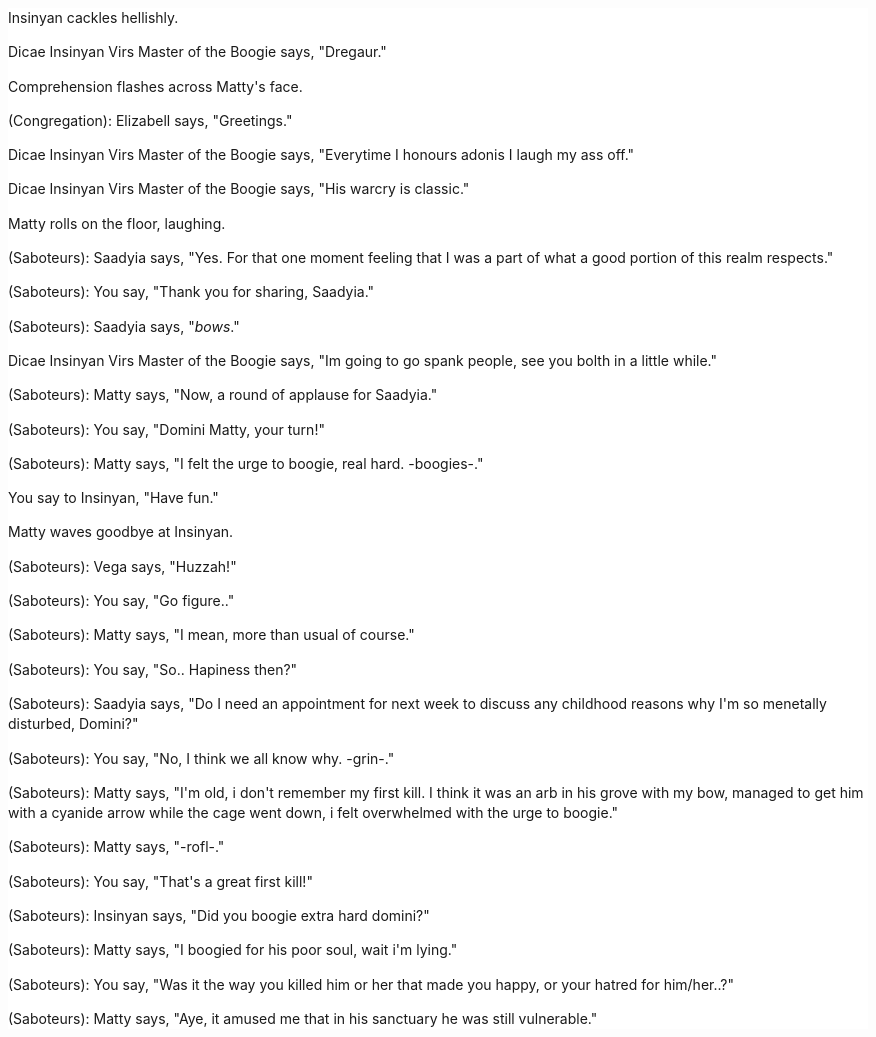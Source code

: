Insinyan cackles hellishly.

Dicae Insinyan Virs Master of the Boogie says, "Dregaur."

Comprehension flashes across Matty's face.

(Congregation): Elizabell says, "Greetings."

Dicae Insinyan Virs Master of the Boogie says, "Everytime I honours adonis I 
laugh my ass off."

Dicae Insinyan Virs Master of the Boogie says, "His warcry is classic."

Matty rolls on the floor, laughing.

(Saboteurs): Saadyia says, "Yes. For that one moment feeling that I was a part 
of what a good portion of this realm respects."

(Saboteurs): You say, "Thank you for sharing, Saadyia."

(Saboteurs): Saadyia says, "*bows*."

Dicae Insinyan Virs Master of the Boogie says, "Im going to go spank people, see
you bolth in a little while."

(Saboteurs): Matty says, "Now, a round of applause for Saadyia."

(Saboteurs): You say, "Domini Matty, your turn!"

(Saboteurs): Matty says, "I felt the urge to boogie, real hard. -boogies-."

You say to Insinyan, "Have fun."

Matty waves goodbye at Insinyan.

(Saboteurs): Vega says, "Huzzah!"

(Saboteurs): You say, "Go figure.."

(Saboteurs): Matty says, "I mean, more than usual of course."

(Saboteurs): You say, "So.. Hapiness then?"

(Saboteurs): Saadyia says, "Do I need an appointment for next week to discuss 
any childhood reasons why I'm so menetally disturbed, Domini?"

(Saboteurs): You say, "No, I think we all know why. -grin-."

(Saboteurs): Matty says, "I'm old, i don't remember my first kill. I think it 
was an arb in his grove with my bow, managed to get him with a cyanide arrow 
while the cage went down, i felt overwhelmed with the urge to boogie."

(Saboteurs): Matty says, "-rofl-."

(Saboteurs): You say, "That's a great first kill!"

(Saboteurs): Insinyan says, "Did you boogie extra hard domini?"

(Saboteurs): Matty says, "I boogied for his poor soul, wait i'm lying."

(Saboteurs): You say, "Was it the way you killed him or her that made you happy,
or your hatred for him/her..?"

(Saboteurs): Matty says, "Aye, it amused me that in his sanctuary he was still 
vulnerable."
